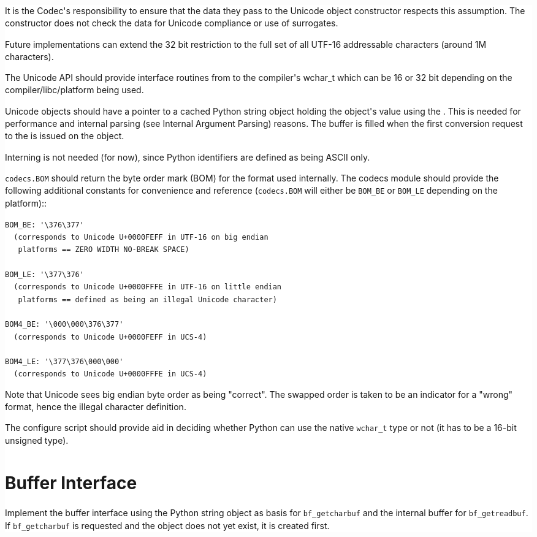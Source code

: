 It is the Codec's responsibility to ensure that the data they pass
to the Unicode object constructor respects this assumption.  The
constructor does not check the data for Unicode compliance or use
of surrogates.

Future implementations can extend the 32 bit restriction to the
full set of all UTF-16 addressable characters (around 1M
characters).

The Unicode API should provide interface routines from
<PythonUnicode> to the compiler's wchar_t which can be 16 or 32
bit depending on the compiler/libc/platform being used.

Unicode objects should have a pointer to a cached Python string
object <defenc> holding the object's value using the <default
encoding>.  This is needed for performance and internal parsing
(see Internal Argument Parsing) reasons.  The buffer is filled
when the first conversion request to the <default encoding> is
issued on the object.

Interning is not needed (for now), since Python identifiers are
defined as being ASCII only.

``codecs.BOM`` should return the byte order mark (BOM) for the format
used internally.  The codecs module should provide the following
additional constants for convenience and reference (``codecs.BOM``
will either be ``BOM_BE`` or ``BOM_LE`` depending on the platform)::

    BOM_BE: '\376\377'
      (corresponds to Unicode U+0000FEFF in UTF-16 on big endian
       platforms == ZERO WIDTH NO-BREAK SPACE)

    BOM_LE: '\377\376'
      (corresponds to Unicode U+0000FFFE in UTF-16 on little endian
       platforms == defined as being an illegal Unicode character)

    BOM4_BE: '\000\000\376\377'
      (corresponds to Unicode U+0000FEFF in UCS-4)

    BOM4_LE: '\377\376\000\000'
      (corresponds to Unicode U+0000FFFE in UCS-4)

Note that Unicode sees big endian byte order as being "correct".
The swapped order is taken to be an indicator for a "wrong"
format, hence the illegal character definition.

The configure script should provide aid in deciding whether Python
can use the native ``wchar_t`` type or not (it has to be a 16-bit
unsigned type).


Buffer Interface
================

Implement the buffer interface using the <defenc> Python string
object as basis for ``bf_getcharbuf`` and the internal buffer for
``bf_getreadbuf``.  If ``bf_getcharbuf`` is requested and the <defenc>
object does not yet exist, it is created first.

